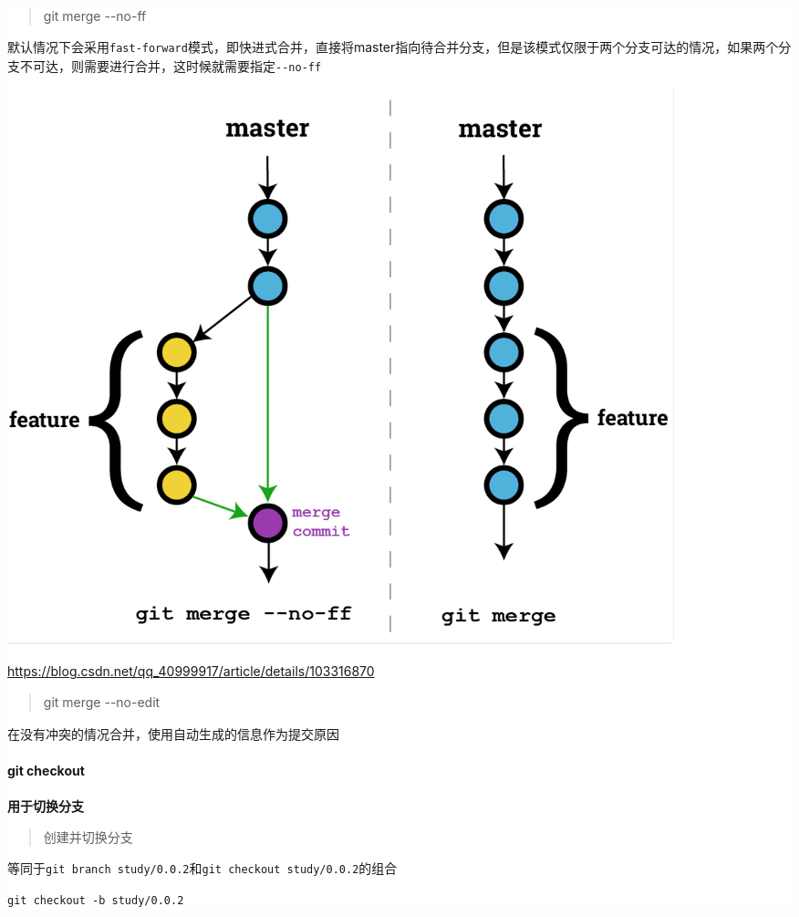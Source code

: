 > git merge --no-ff

默认情况下会采用`fast-forward`模式，即快进式合并，直接将master指向待合并分支，但是该模式仅限于两个分支可达的情况，如果两个分支不可达，则需要进行合并，这时候就需要指定`--no-ff`

![image-20220608110818475](img/image-20220608110818475.png)

https://blog.csdn.net/qq_40999917/article/details/103316870

> git merge --no-edit

在没有冲突的情况合并，使用自动生成的信息作为提交原因

#### git checkout

**用于切换分支**

> 创建并切换分支

等同于`git branch study/0.0.2`和`git checkout study/0.0.2`的组合

```shell
git checkout -b study/0.0.2
```
